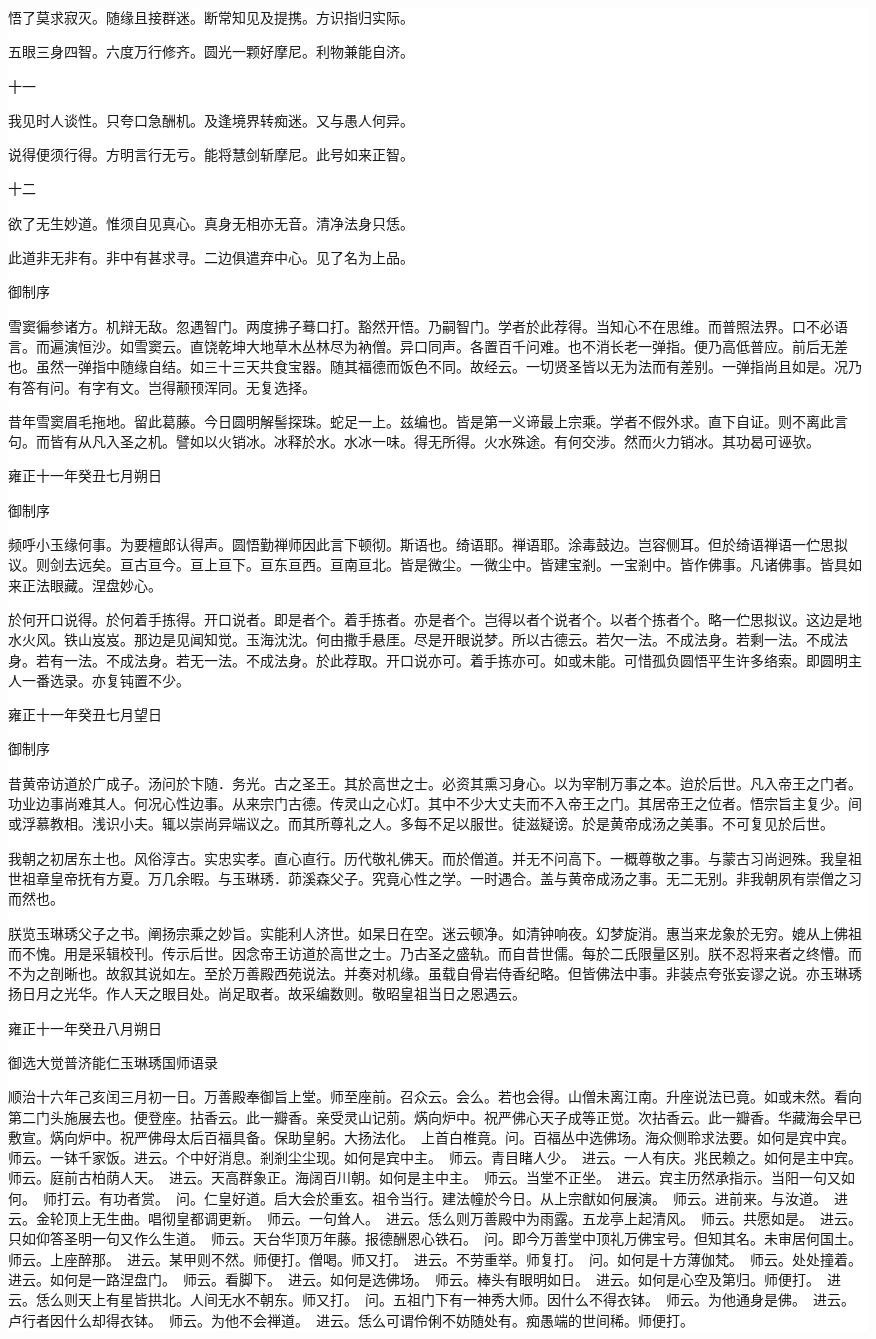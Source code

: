 悟了莫求寂灭。随缘且接群迷。断常知见及提携。方识指归实际。  

五眼三身四智。六度万行修齐。圆光一颗好摩尼。利物兼能自济。  

十一  

我见时人谈性。只夸口急酬机。及逢境界转痴迷。又与愚人何异。  

说得便须行得。方明言行无亏。能将慧剑斩摩尼。此号如来正智。  

十二  

欲了无生妙道。惟须自见真心。真身无相亦无音。清净法身只恁。  

此道非无非有。非中有甚求寻。二边俱遣弃中心。见了名为上品。  

御制序  

雪窦徧参诸方。机辩无敌。忽遇智门。两度拂子蓦口打。豁然开悟。乃嗣智门。学者於此荐得。当知心不在思维。而普照法界。口不必语言。而遍演恒沙。如雪窦云。直饶乾坤大地草木丛林尽为衲僧。异口同声。各置百千问难。也不消长老一弹指。便乃高低普应。前后无差也。虽然一弹指中随缘自结。如三十三天共食宝器。随其福德而饭色不同。故经云。一切贤圣皆以无为法而有差别。一弹指尚且如是。况乃有答有问。有字有文。岂得颟顸浑同。无复选择。  

昔年雪窦眉毛拖地。留此葛藤。今日圆明解髻探珠。蛇足一上。兹编也。皆是第一义谛最上宗乘。学者不假外求。直下自证。则不离此言句。而皆有从凡入圣之机。譬如以火销冰。冰释於水。水冰一味。得无所得。火水殊途。有何交涉。然而火力销冰。其功曷可诬欤。  

雍正十一年癸丑七月朔日  

御制序  

频呼小玉缘何事。为要檀郎认得声。圆悟勤禅师因此言下顿彻。斯语也。绮语耶。禅语耶。涂毒鼓边。岂容侧耳。但於绮语禅语一伫思拟议。则剑去远矣。亘古亘今。亘上亘下。亘东亘西。亘南亘北。皆是微尘。一微尘中。皆建宝剎。一宝剎中。皆作佛事。凡诸佛事。皆具如来正法眼藏。涅盘妙心。  

於何开口说得。於何着手拣得。开口说者。即是者个。着手拣者。亦是者个。岂得以者个说者个。以者个拣者个。略一伫思拟议。这边是地水火风。铁山岌岌。那边是见闻知觉。玉海沈沈。何由撒手悬厓。尽是开眼说梦。所以古德云。若欠一法。不成法身。若剩一法。不成法身。若有一法。不成法身。若无一法。不成法身。於此荐取。开口说亦可。着手拣亦可。如或未能。可惜孤负圆悟平生许多络索。即圆明主人一番选录。亦复钝置不少。  

雍正十一年癸丑七月望日  

御制序  

昔黄帝访道於广成子。汤问於卞随．务光。古之圣王。其於高世之士。必资其熏习身心。以为宰制万事之本。迨於后世。凡入帝王之门者。功业边事尚难其人。何况心性边事。从来宗门古德。传灵山之心灯。其中不少大丈夫而不入帝王之门。其居帝王之位者。悟宗旨主复少。间或浮慕教相。浅识小夫。辄以崇尚异端议之。而其所尊礼之人。多每不足以服世。徒滋疑谤。於是黄帝成汤之美事。不可复见於后世。  

我朝之初居东土也。风俗淳古。实忠实孝。直心直行。历代敬礼佛天。而於僧道。并无不问高下。一概尊敬之事。与蒙古习尚迥殊。我皇祖世祖章皇帝抚有方夏。万几余暇。与玉琳琇．茆溪森父子。究竟心性之学。一时遇合。盖与黄帝成汤之事。无二无别。非我朝夙有崇僧之习而然也。  

朕览玉琳琇父子之书。阐扬宗乘之妙旨。实能利人济世。如杲日在空。迷云顿净。如清钟响夜。幻梦旋消。惠当来龙象於无穷。媲从上佛祖而不愧。用是采辑校刊。传示后世。因念帝王访道於高世之士。乃古圣之盛轨。而自昔世儒。每於二氏限量区别。朕不忍将来者之终懵。而不为之剖晰也。故叙其说如左。至於万善殿西苑说法。并奏对机缘。虽载自骨岩侍香纪略。但皆佛法中事。非装点夸张妄谬之说。亦玉琳琇扬日月之光华。作人天之眼目处。尚足取者。故采编数则。敬昭皇祖当日之恩遇云。  

雍正十一年癸丑八月朔日  

御选大觉普济能仁玉琳琇国师语录  

顺治十六年己亥闰三月初一日。万善殿奉御旨上堂。师至座前。召众云。会么。若也会得。山僧未离江南。升座说法已竟。如或未然。看向第二门头施展去也。便登座。拈香云。此一瓣香。亲受灵山记莂。焫向炉中。祝严佛心天子成等正觉。次拈香云。此一瓣香。华藏海会早已敷宣。焫向炉中。祝严佛母太后百福具备。保助皇躬。大扬法化。　上首白椎竟。问。百福丛中选佛场。海众侧聆求法要。如何是宾中宾。　师云。一钵千家饭。进云。个中好消息。剎剎尘尘现。如何是宾中主。　师云。青目睹人少。　进云。一人有庆。兆民赖之。如何是主中宾。　师云。庭前古柏荫人天。　进云。天高群象正。海阔百川朝。如何是主中主。　师云。当堂不正坐。　进云。宾主历然承指示。当阳一句又如何。　师打云。有功者赏。　问。仁皇好道。启大会於重玄。祖令当行。建法幢於今日。从上宗猷如何展演。　师云。进前来。与汝道。　进云。金轮顶上无生曲。唱彻皇都调更新。　师云。一句耸人。　进云。恁么则万善殿中为雨露。五龙亭上起清风。　师云。共愿如是。　进云。只如仰答圣明一句又作么生道。　师云。天台华顶万年藤。报德酬恩心铁石。　问。即今万善堂中顶礼万佛宝号。但知其名。未审居何国土。　师云。上座醉那。　进云。某甲则不然。师便打。僧喝。师又打。　进云。不劳重举。师复打。　问。如何是十方薄伽梵。　师云。处处撞着。　进云。如何是一路涅盘门。　师云。看脚下。　进云。如何是选佛场。　师云。棒头有眼明如日。　进云。如何是心空及第归。师便打。　进云。恁么则天上有星皆拱北。人间无水不朝东。师又打。　问。五祖门下有一神秀大师。因什么不得衣钵。　师云。为他通身是佛。　进云。卢行者因什么却得衣钵。　师云。为他不会禅道。　进云。恁么可谓伶俐不妨随处有。痴愚端的世间稀。师便打。  

